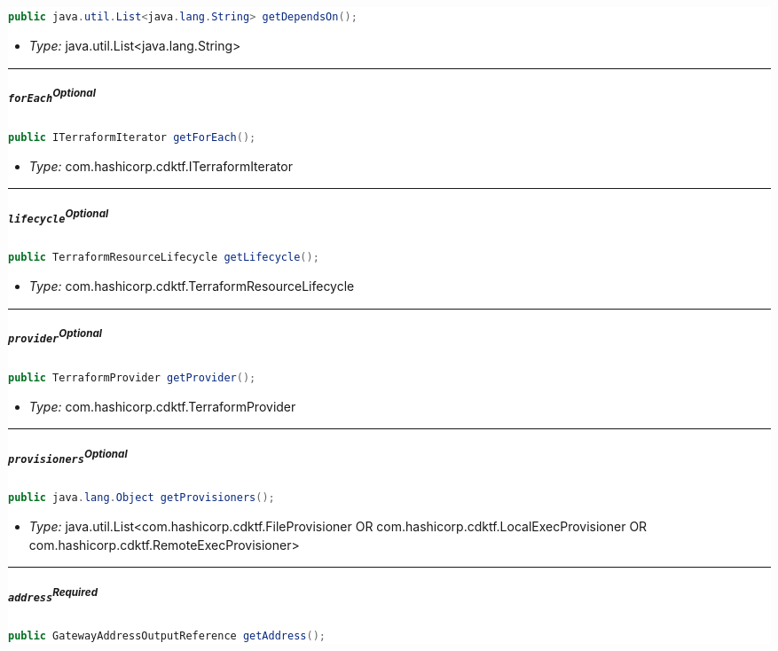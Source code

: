 ```java
public java.util.List<java.lang.String> getDependsOn();
```

- *Type:* java.util.List<java.lang.String>

---

##### `forEach`<sup>Optional</sup> <a name="forEach" id="@cdktf/provider-upcloud.gateway.Gateway.property.forEach"></a>

```java
public ITerraformIterator getForEach();
```

- *Type:* com.hashicorp.cdktf.ITerraformIterator

---

##### `lifecycle`<sup>Optional</sup> <a name="lifecycle" id="@cdktf/provider-upcloud.gateway.Gateway.property.lifecycle"></a>

```java
public TerraformResourceLifecycle getLifecycle();
```

- *Type:* com.hashicorp.cdktf.TerraformResourceLifecycle

---

##### `provider`<sup>Optional</sup> <a name="provider" id="@cdktf/provider-upcloud.gateway.Gateway.property.provider"></a>

```java
public TerraformProvider getProvider();
```

- *Type:* com.hashicorp.cdktf.TerraformProvider

---

##### `provisioners`<sup>Optional</sup> <a name="provisioners" id="@cdktf/provider-upcloud.gateway.Gateway.property.provisioners"></a>

```java
public java.lang.Object getProvisioners();
```

- *Type:* java.util.List<com.hashicorp.cdktf.FileProvisioner OR com.hashicorp.cdktf.LocalExecProvisioner OR com.hashicorp.cdktf.RemoteExecProvisioner>

---

##### `address`<sup>Required</sup> <a name="address" id="@cdktf/provider-upcloud.gateway.Gateway.property.address"></a>

```java
public GatewayAddressOutputReference getAddress();
```
